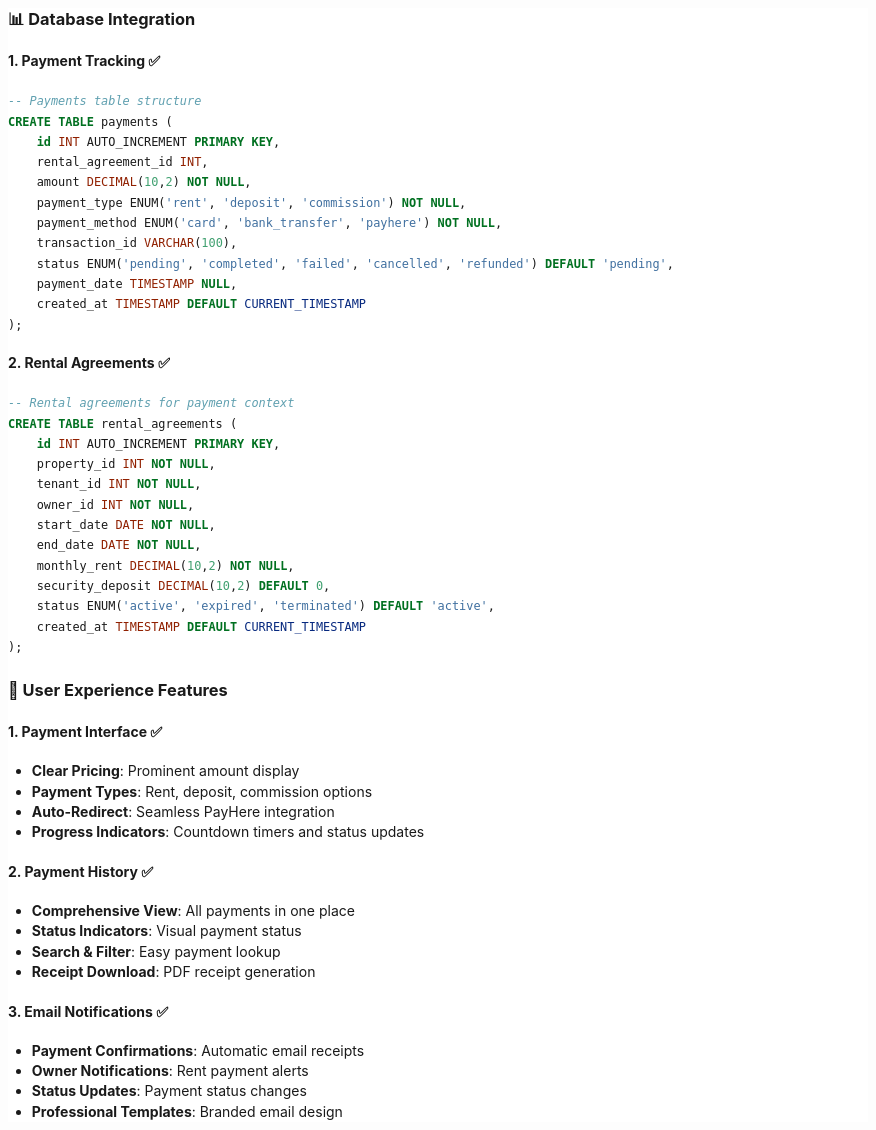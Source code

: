 ### **📊 Database Integration**

#### **1. Payment Tracking** ✅
```sql
-- Payments table structure
CREATE TABLE payments (
    id INT AUTO_INCREMENT PRIMARY KEY,
    rental_agreement_id INT,
    amount DECIMAL(10,2) NOT NULL,
    payment_type ENUM('rent', 'deposit', 'commission') NOT NULL,
    payment_method ENUM('card', 'bank_transfer', 'payhere') NOT NULL,
    transaction_id VARCHAR(100),
    status ENUM('pending', 'completed', 'failed', 'cancelled', 'refunded') DEFAULT 'pending',
    payment_date TIMESTAMP NULL,
    created_at TIMESTAMP DEFAULT CURRENT_TIMESTAMP
);
```

#### **2. Rental Agreements** ✅
```sql
-- Rental agreements for payment context
CREATE TABLE rental_agreements (
    id INT AUTO_INCREMENT PRIMARY KEY,
    property_id INT NOT NULL,
    tenant_id INT NOT NULL,
    owner_id INT NOT NULL,
    start_date DATE NOT NULL,
    end_date DATE NOT NULL,
    monthly_rent DECIMAL(10,2) NOT NULL,
    security_deposit DECIMAL(10,2) DEFAULT 0,
    status ENUM('active', 'expired', 'terminated') DEFAULT 'active',
    created_at TIMESTAMP DEFAULT CURRENT_TIMESTAMP
);
```

### **🎨 User Experience Features**

#### **1. Payment Interface** ✅
- **Clear Pricing**: Prominent amount display
- **Payment Types**: Rent, deposit, commission options
- **Auto-Redirect**: Seamless PayHere integration
- **Progress Indicators**: Countdown timers and status updates

#### **2. Payment History** ✅
- **Comprehensive View**: All payments in one place
- **Status Indicators**: Visual payment status
- **Search & Filter**: Easy payment lookup
- **Receipt Download**: PDF receipt generation

#### **3. Email Notifications** ✅
- **Payment Confirmations**: Automatic email receipts
- **Owner Notifications**: Rent payment alerts
- **Status Updates**: Payment status changes
- **Professional Templates**: Branded email design
